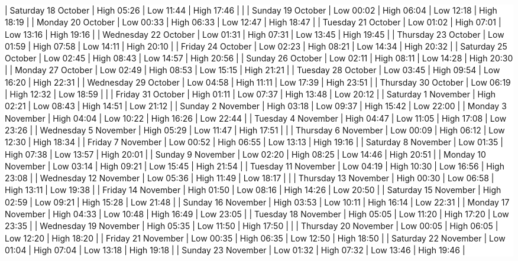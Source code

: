 | Saturday 18 October | High 05:26 | Low 11:44 | High 17:46 |  | 
| Sunday 19 October | Low 00:02 | High 06:04 | Low 12:18 | High 18:19 | 
| Monday 20 October | Low 00:33 | High 06:33 | Low 12:47 | High 18:47 | 
| Tuesday 21 October | Low 01:02 | High 07:01 | Low 13:16 | High 19:16 | 
| Wednesday 22 October | Low 01:31 | High 07:31 | Low 13:45 | High 19:45 | 
| Thursday 23 October | Low 01:59 | High 07:58 | Low 14:11 | High 20:10 | 
| Friday 24 October | Low 02:23 | High 08:21 | Low 14:34 | High 20:32 | 
| Saturday 25 October | Low 02:45 | High 08:43 | Low 14:57 | High 20:56 | 
| Sunday 26 October | Low 02:11 | High 08:11 | Low 14:28 | High 20:30 | 
| Monday 27 October | Low 02:49 | High 08:53 | Low 15:15 | High 21:21 | 
| Tuesday 28 October | Low 03:45 | High 09:54 | Low 16:20 | High 22:31 | 
| Wednesday 29 October | Low 04:58 | High 11:11 | Low 17:39 | High 23:51 | 
| Thursday 30 October | Low 06:19 | High 12:32 | Low 18:59 |  | 
| Friday 31 October | High 01:11 | Low 07:37 | High 13:48 | Low 20:12 | 
| Saturday 1 November | High 02:21 | Low 08:43 | High 14:51 | Low 21:12 | 
| Sunday 2 November | High 03:18 | Low 09:37 | High 15:42 | Low 22:00 | 
| Monday 3 November | High 04:04 | Low 10:22 | High 16:26 | Low 22:44 | 
| Tuesday 4 November | High 04:47 | Low 11:05 | High 17:08 | Low 23:26 | 
| Wednesday 5 November | High 05:29 | Low 11:47 | High 17:51 |  | 
| Thursday 6 November | Low 00:09 | High 06:12 | Low 12:30 | High 18:34 | 
| Friday 7 November | Low 00:52 | High 06:55 | Low 13:13 | High 19:16 | 
| Saturday 8 November | Low 01:35 | High 07:38 | Low 13:57 | High 20:01 | 
| Sunday 9 November | Low 02:20 | High 08:25 | Low 14:46 | High 20:51 | 
| Monday 10 November | Low 03:14 | High 09:21 | Low 15:45 | High 21:54 | 
| Tuesday 11 November | Low 04:19 | High 10:30 | Low 16:56 | High 23:08 | 
| Wednesday 12 November | Low 05:36 | High 11:49 | Low 18:17 |  | 
| Thursday 13 November | High 00:30 | Low 06:58 | High 13:11 | Low 19:38 | 
| Friday 14 November | High 01:50 | Low 08:16 | High 14:26 | Low 20:50 | 
| Saturday 15 November | High 02:59 | Low 09:21 | High 15:28 | Low 21:48 | 
| Sunday 16 November | High 03:53 | Low 10:11 | High 16:14 | Low 22:31 | 
| Monday 17 November | High 04:33 | Low 10:48 | High 16:49 | Low 23:05 | 
| Tuesday 18 November | High 05:05 | Low 11:20 | High 17:20 | Low 23:35 | 
| Wednesday 19 November | High 05:35 | Low 11:50 | High 17:50 |  | 
| Thursday 20 November | Low 00:05 | High 06:05 | Low 12:20 | High 18:20 | 
| Friday 21 November | Low 00:35 | High 06:35 | Low 12:50 | High 18:50 | 
| Saturday 22 November | Low 01:04 | High 07:04 | Low 13:18 | High 19:18 | 
| Sunday 23 November | Low 01:32 | High 07:32 | Low 13:46 | High 19:46 | 